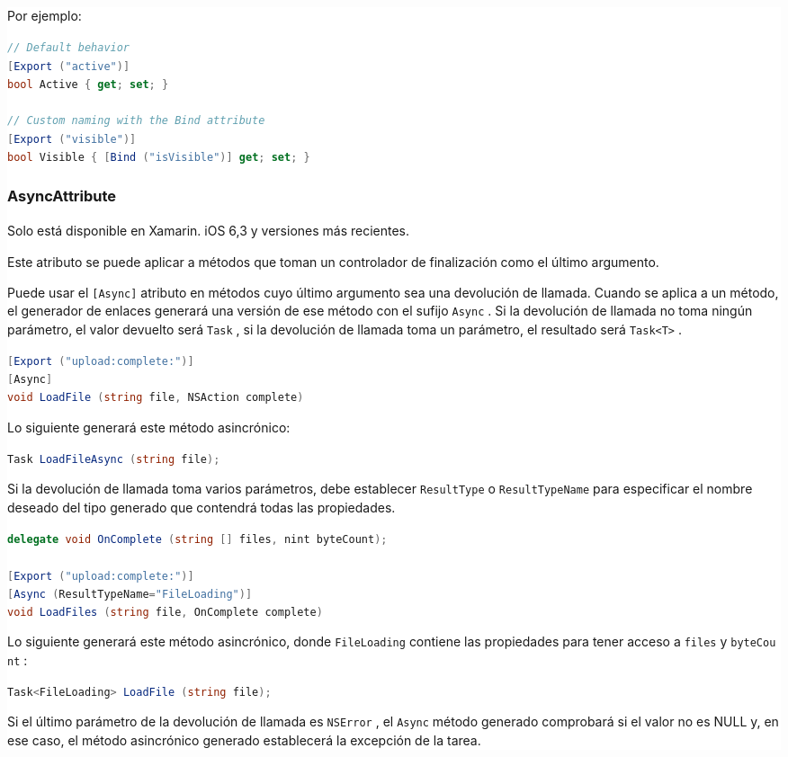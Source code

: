 Por ejemplo:

```csharp
// Default behavior
[Export ("active")]
bool Active { get; set; }

// Custom naming with the Bind attribute
[Export ("visible")]
bool Visible { [Bind ("isVisible")] get; set; }
```

<a name="AsyncAttribute"></a>

### <a name="asyncattribute"></a>AsyncAttribute

Solo está disponible en Xamarin. iOS 6,3 y versiones más recientes.

Este atributo se puede aplicar a métodos que toman un controlador de finalización como el último argumento.

Puede usar el `[Async]` atributo en métodos cuyo último argumento sea una devolución de llamada.  Cuando se aplica a un método, el generador de enlaces generará una versión de ese método con el sufijo `Async` .  Si la devolución de llamada no toma ningún parámetro, el valor devuelto será `Task` , si la devolución de llamada toma un parámetro, el resultado será `Task<T>` .

```csharp
[Export ("upload:complete:")]
[Async]
void LoadFile (string file, NSAction complete)
```

Lo siguiente generará este método asincrónico:

```csharp
Task LoadFileAsync (string file);
```

Si la devolución de llamada toma varios parámetros, debe establecer `ResultType` o `ResultTypeName` para especificar el nombre deseado del tipo generado que contendrá todas las propiedades.

```csharp
delegate void OnComplete (string [] files, nint byteCount);

[Export ("upload:complete:")]
[Async (ResultTypeName="FileLoading")]
void LoadFiles (string file, OnComplete complete)
```

Lo siguiente generará este método asincrónico, donde `FileLoading` contiene las propiedades para tener acceso a `files` y `byteCount` :

```csharp
Task<FileLoading> LoadFile (string file);
```

Si el último parámetro de la devolución de llamada es `NSError` , el `Async` método generado comprobará si el valor no es NULL y, en ese caso, el método asincrónico generado establecerá la excepción de la tarea.
